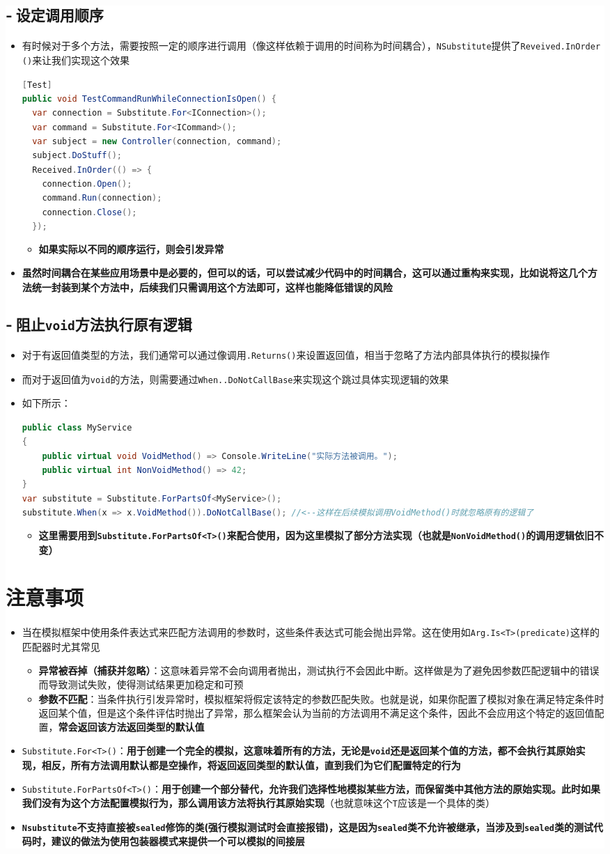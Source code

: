 

## - 设定调用顺序

* 有时候对于多个方法，需要按照一定的顺序进行调用（像这样依赖于调用的时间称为时间耦合），`NSubstitute`提供了`Reveived.InOrder()`来让我们实现这个效果

  ```c#
  [Test]
  public void TestCommandRunWhileConnectionIsOpen() {
    var connection = Substitute.For<IConnection>();
    var command = Substitute.For<ICommand>();
    var subject = new Controller(connection, command);
    subject.DoStuff();
    Received.InOrder(() => {
      connection.Open();
      command.Run(connection);
      connection.Close();
    });
  ```

  * **如果实际以不同的顺序运行，则会引发异常**

* **虽然时间耦合在某些应用场景中是必要的，但可以的话，可以尝试减少代码中的时间耦合，这可以通过重构来实现，比如说将这几个方法统一封装到某个方法中，后续我们只需调用这个方法即可，这样也能降低错误的风险**



## - 阻止`void`方法执行原有逻辑

* 对于有返回值类型的方法，我们通常可以通过像调用`.Returns()`来设置返回值，相当于忽略了方法内部具体执行的模拟操作

* 而对于返回值为`void`的方法，则需要通过`When..DoNotCallBase`来实现这个跳过具体实现逻辑的效果

* 如下所示：

  ```c#
  public class MyService
  {
      public virtual void VoidMethod() => Console.WriteLine("实际方法被调用。");
      public virtual int NonVoidMethod() => 42;
  }
  var substitute = Substitute.ForPartsOf<MyService>();
  substitute.When(x => x.VoidMethod()).DoNotCallBase(); //<--这样在后续模拟调用VoidMethod()时就忽略原有的逻辑了
  ```

  * **这里需要用到`Substitute.ForPartsOf<T>()`来配合使用，因为这里模拟了部分方法实现（也就是`NonVoidMethod()`的调用逻辑依旧不变）**

# 注意事项

* 当在模拟框架中使用条件表达式来匹配方法调用的参数时，这些条件表达式可能会抛出异常。这在使用如`Arg.Is<T>(predicate)`这样的匹配器时尤其常见
  * **异常被吞掉（捕获并忽略）**：这意味着异常不会向调用者抛出，测试执行不会因此中断。这样做是为了避免因参数匹配逻辑中的错误而导致测试失败，使得测试结果更加稳定和可预
  * **参数不匹配**：当条件执行引发异常时，模拟框架将假定该特定的参数匹配失败。也就是说，如果你配置了模拟对象在满足特定条件时返回某个值，但是这个条件评估时抛出了异常，那么框架会认为当前的方法调用不满足这个条件，因此不会应用这个特定的返回值配置，**常会返回该方法返回类型的默认值**

* `Substitute.For<T>()`：**用于创建一个完全的模拟，这意味着所有的方法，无论是`void`还是返回某个值的方法，都不会执行其原始实现，相反，所有方法调用默认都是空操作，将返回返回类型的默认值，直到我们为它们配置特定的行为**
* `Substitute.ForPartsOf<T>()`：**用于创建一个部分替代，允许我们选择性地模拟某些方法，而保留类中其他方法的原始实现。此时如果我们没有为这个方法配置模拟行为，那么调用该方法将执行其原始实现**（也就意味这个`T`应该是一个具体的类）
* **`Nsubstitute`不支持直接被`sealed`修饰的类(强行模拟测试时会直接报错)，这是因为`sealed`类不允许被继承，当涉及到`sealed`类的测试代码时，建议的做法为使用包装器模式来提供一个可以模拟的间接层**